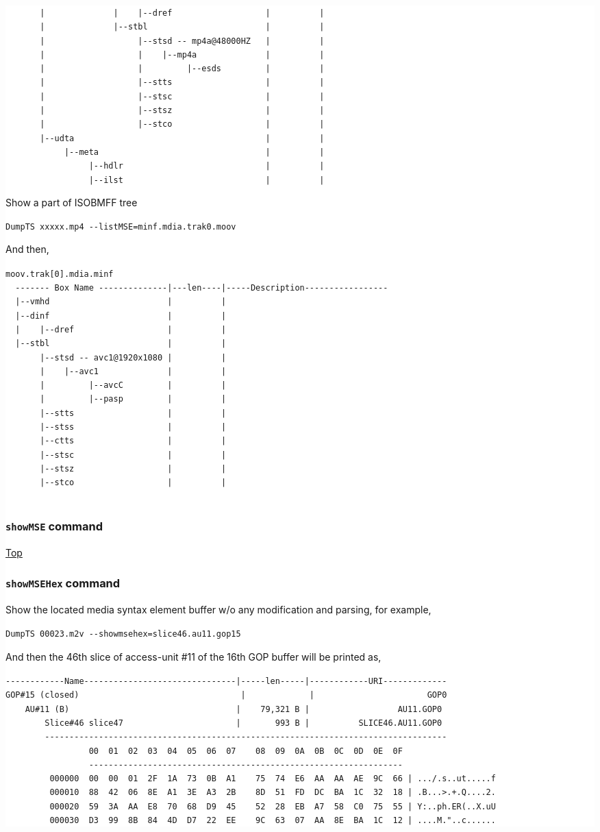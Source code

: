 ```
       |              |    |--dref                   |          | 
       |              |--stbl                        |          | 
       |                   |--stsd -- mp4a@48000HZ   |          | 
       |                   |    |--mp4a              |          | 
       |                   |         |--esds         |          | 
       |                   |--stts                   |          | 
       |                   |--stsc                   |          | 
       |                   |--stsz                   |          | 
       |                   |--stco                   |          | 
       |--udta                                       |          | 
            |--meta                                  |          | 
                 |--hdlr                             |          | 
                 |--ilst                             |          |
```
Show a part of ISOBMFF tree
```
DumpTS xxxxx.mp4 --listMSE=minf.mdia.trak0.moov
```
And then,
```
moov.trak[0].mdia.minf 
  ------- Box Name --------------|---len----|-----Description-----------------
  |--vmhd                        |          | 
  |--dinf                        |          | 
  |    |--dref                   |          | 
  |--stbl                        |          | 
       |--stsd -- avc1@1920x1080 |          | 
       |    |--avc1              |          | 
       |         |--avcC         |          | 
       |         |--pasp         |          | 
       |--stts                   |          | 
       |--stss                   |          | 
       |--ctts                   |          | 
       |--stsc                   |          | 
       |--stsz                   |          | 
       |--stco                   |          | 
  
```

### `showMSE` command

[Top](#contents)
### `showMSEHex` command
Show the located media syntax element buffer w/o any modification and parsing, for example,
```
DumpTS 00023.m2v --showmsehex=slice46.au11.gop15
```
And then the 46th slice of access-unit #11 of the 16th GOP buffer will be printed as,
```
------------Name-------------------------------|-----len-----|------------URI-------------
GOP#15 (closed)                                 |             |                       GOP0
    AU#11 (B)                                  |    79,321 B |                  AU11.GOP0
        Slice#46 slice47                       |       993 B |          SLICE46.AU11.GOP0
        ----------------------------------------------------------------------------------
                 00  01  02  03  04  05  06  07    08  09  0A  0B  0C  0D  0E  0F
                 ----------------------------------------------------------------
         000000  00  00  01  2F  1A  73  0B  A1    75  74  E6  AA  AA  AE  9C  66 | .../.s..ut.....f
         000010  88  42  06  8E  A1  3E  A3  2B    8D  51  FD  DC  BA  1C  32  18 | .B...>.+.Q....2.
         000020  59  3A  AA  E8  70  68  D9  45    52  28  EB  A7  58  C0  75  55 | Y:..ph.ER(..X.uU
         000030  D3  99  8B  84  4D  D7  22  EE    9C  63  07  AA  8E  BA  1C  12 | ....M."..c......
```